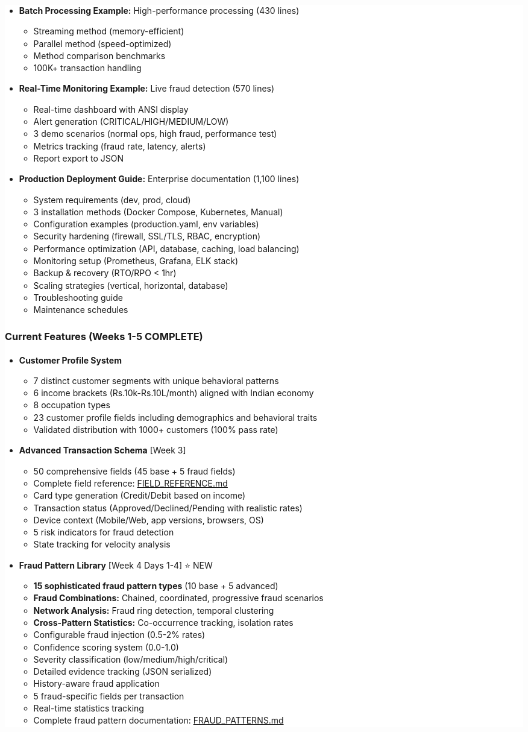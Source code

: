 - **Batch Processing Example:** High-performance processing (430 lines)
  - Streaming method (memory-efficient)
  - Parallel method (speed-optimized)
  - Method comparison benchmarks
  - 100K+ transaction handling

- **Real-Time Monitoring Example:** Live fraud detection (570 lines)
  - Real-time dashboard with ANSI display
  - Alert generation (CRITICAL/HIGH/MEDIUM/LOW)
  - 3 demo scenarios (normal ops, high fraud, performance test)
  - Metrics tracking (fraud rate, latency, alerts)
  - Report export to JSON

- **Production Deployment Guide:** Enterprise documentation (1,100 lines)
  - System requirements (dev, prod, cloud)
  - 3 installation methods (Docker Compose, Kubernetes, Manual)
  - Configuration examples (production.yaml, env variables)
  - Security hardening (firewall, SSL/TLS, RBAC, encryption)
  - Performance optimization (API, database, caching, load balancing)
  - Monitoring setup (Prometheus, Grafana, ELK stack)
  - Backup & recovery (RTO/RPO < 1hr)
  - Scaling strategies (vertical, horizontal, database)
  - Troubleshooting guide
  - Maintenance schedules

### Current Features (Weeks 1-5 COMPLETE)
- **Customer Profile System**
  - 7 distinct customer segments with unique behavioral patterns
  - 6 income brackets (Rs.10k-Rs.10L/month) aligned with Indian economy
  - 8 occupation types
  - 23 customer profile fields including demographics and behavioral traits
  - Validated distribution with 1000+ customers (100% pass rate)

- **Advanced Transaction Schema** [Week 3]
  - 50 comprehensive fields (45 base + 5 fraud fields)
  - Complete field reference: [FIELD_REFERENCE.md](docs/technical/FIELD_REFERENCE.md)
  - Card type generation (Credit/Debit based on income)
  - Transaction status (Approved/Declined/Pending with realistic rates)
  - Device context (Mobile/Web, app versions, browsers, OS)
  - 5 risk indicators for fraud detection
  - State tracking for velocity analysis

- **Fraud Pattern Library** [Week 4 Days 1-4] ⭐ NEW
  - **15 sophisticated fraud pattern types** (10 base + 5 advanced)
  - **Fraud Combinations:** Chained, coordinated, progressive fraud scenarios
  - **Network Analysis:** Fraud ring detection, temporal clustering
  - **Cross-Pattern Statistics:** Co-occurrence tracking, isolation rates
  - Configurable fraud injection (0.5-2% rates)
  - Confidence scoring system (0.0-1.0)
  - Severity classification (low/medium/high/critical)
  - Detailed evidence tracking (JSON serialized)
  - History-aware fraud application
  - 5 fraud-specific fields per transaction
  - Real-time statistics tracking
  - Complete fraud pattern documentation: [FRAUD_PATTERNS.md](docs/technical/fraud/FRAUD_PATTERNS.md)
  